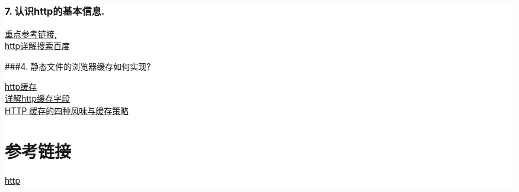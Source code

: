 
### 7. 认识http的基本信息.  
 [重点参考链接,](http://www.cnblogs.com/ranyonsue/p/5984001.html)  
 [http详解搜索百度](https://blog.csdn.net/u013219814/article/details/56290792)  



###4. 静态文件的浏览器缓存如何实现?

[http缓存](https://www.cnblogs.com/chenqf/p/6386163.html)  
[详解http缓存字段](https://www.cnblogs.com/shangxiaofei/p/6214560.html)  
[HTTP 缓存的四种风味与缓存策略](https://segmentfault.com/a/1190000006689795)


# 参考链接
[http](https://baike.baidu.com/item/http/243074?fr=aladdin)